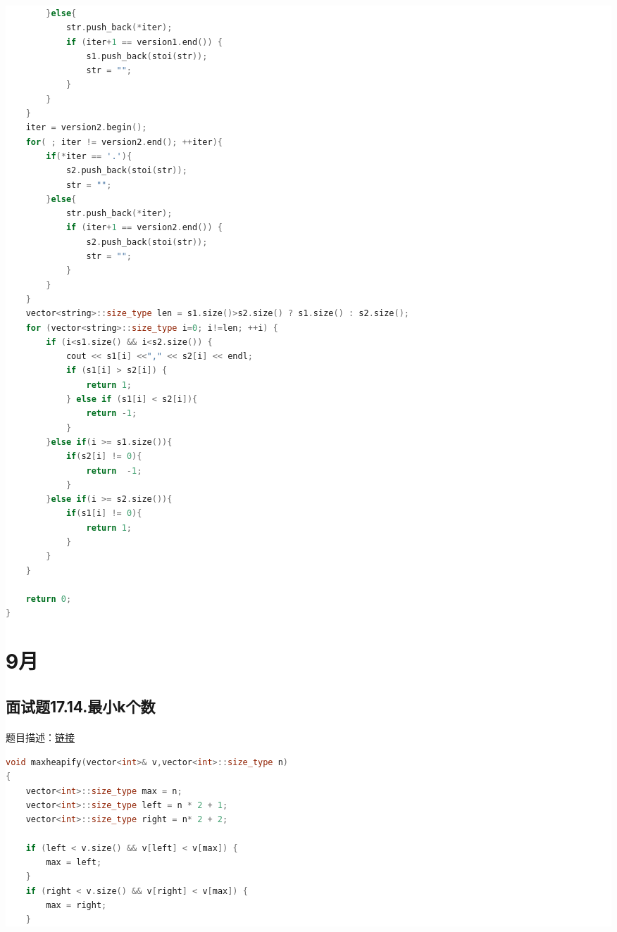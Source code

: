 ```cpp
        }else{
            str.push_back(*iter);
            if (iter+1 == version1.end()) {
                s1.push_back(stoi(str));
                str = "";
            }
        }
    }
    iter = version2.begin();
    for( ; iter != version2.end(); ++iter){
        if(*iter == '.'){
            s2.push_back(stoi(str));
            str = "";
        }else{
            str.push_back(*iter);
            if (iter+1 == version2.end()) {
                s2.push_back(stoi(str));
                str = "";
            }
        }
    }
    vector<string>::size_type len = s1.size()>s2.size() ? s1.size() : s2.size();
    for (vector<string>::size_type i=0; i!=len; ++i) {
        if (i<s1.size() && i<s2.size()) {
            cout << s1[i] <<"," << s2[i] << endl;
            if (s1[i] > s2[i]) {
                return 1;
            } else if (s1[i] < s2[i]){
                return -1;
            }
        }else if(i >= s1.size()){
            if(s2[i] != 0){
                return  -1;
            }
        }else if(i >= s2.size()){
            if(s1[i] != 0){
                return 1;
            }
        }
    }
    
    return 0;
}
```

# 9月
## 面试题17.14.最小k个数
题目描述：[链接](https://leetcode-cn.com/problems/smallest-k-lcci/)
```cpp
void maxheapify(vector<int>& v,vector<int>::size_type n)
{
    vector<int>::size_type max = n;
    vector<int>::size_type left = n * 2 + 1;
    vector<int>::size_type right = n* 2 + 2;
    
    if (left < v.size() && v[left] < v[max]) {
        max = left;
    }
    if (right < v.size() && v[right] < v[max]) {
        max = right;
    }
```